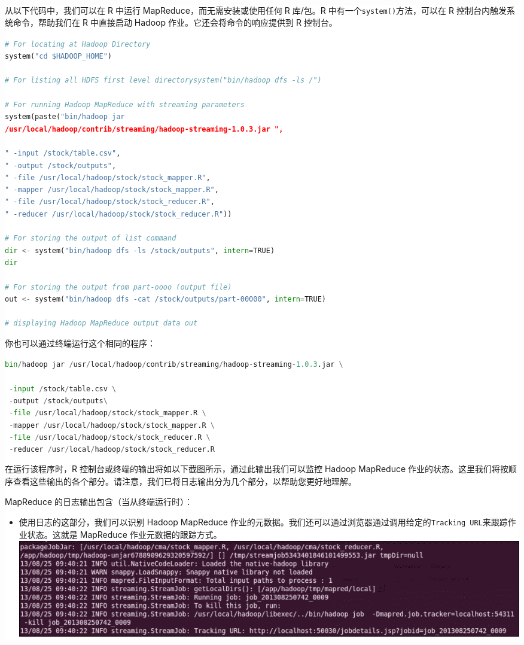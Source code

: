 从以下代码中，我们可以在 R 中运行 MapReduce，而无需安装或使用任何 R 库/包。R 中有一个`system()`方法，可以在 R 控制台内触发系统命令，帮助我们在 R 中直接启动 Hadoop 作业。它还会将命令的响应提供到 R 控制台。

```py
# For locating at Hadoop Directory
system("cd $HADOOP_HOME")

# For listing all HDFS first level directorysystem("bin/hadoop dfs -ls /")

# For running Hadoop MapReduce with streaming parameters
system(paste("bin/hadoop jar 
/usr/local/hadoop/contrib/streaming/hadoop-streaming-1.0.3.jar ",

" -input /stock/table.csv",
" -output /stock/outputs",
" -file /usr/local/hadoop/stock/stock_mapper.R",
" -mapper /usr/local/hadoop/stock/stock_mapper.R",
" -file /usr/local/hadoop/stock/stock_reducer.R",
" -reducer /usr/local/hadoop/stock/stock_reducer.R"))

# For storing the output of list command 
dir <- system("bin/hadoop dfs -ls /stock/outputs", intern=TRUE)
dir

# For storing the output from part-oooo (output file)
out <- system("bin/hadoop dfs -cat /stock/outputs/part-00000", intern=TRUE)

# displaying Hadoop MapReduce output data out

```

你也可以通过终端运行这个相同的程序：

```py
bin/hadoop jar /usr/local/hadoop/contrib/streaming/hadoop-streaming-1.0.3.jar \

 -input /stock/table.csv \
 -output /stock/outputs\
 -file /usr/local/hadoop/stock/stock_mapper.R \
 -mapper /usr/local/hadoop/stock/stock_mapper.R \
 -file /usr/local/hadoop/stock/stock_reducer.R \
 -reducer /usr/local/hadoop/stock/stock_reducer.R 

```

在运行该程序时，R 控制台或终端的输出将如以下截图所示，通过此输出我们可以监控 Hadoop MapReduce 作业的状态。这里我们将按顺序查看这些输出的各个部分。请注意，我们已将日志输出分为几个部分，以帮助您更好地理解。

MapReduce 的日志输出包含（当从终端运行时）：

+   使用日志的这部分，我们可以识别 Hadoop MapReduce 作业的元数据。我们还可以通过浏览器通过调用给定的`Tracking URL`来跟踪作业状态。这就是 MapReduce 作业元数据的跟踪方式。![数据分析](img/3282OS_05_13.jpg)
